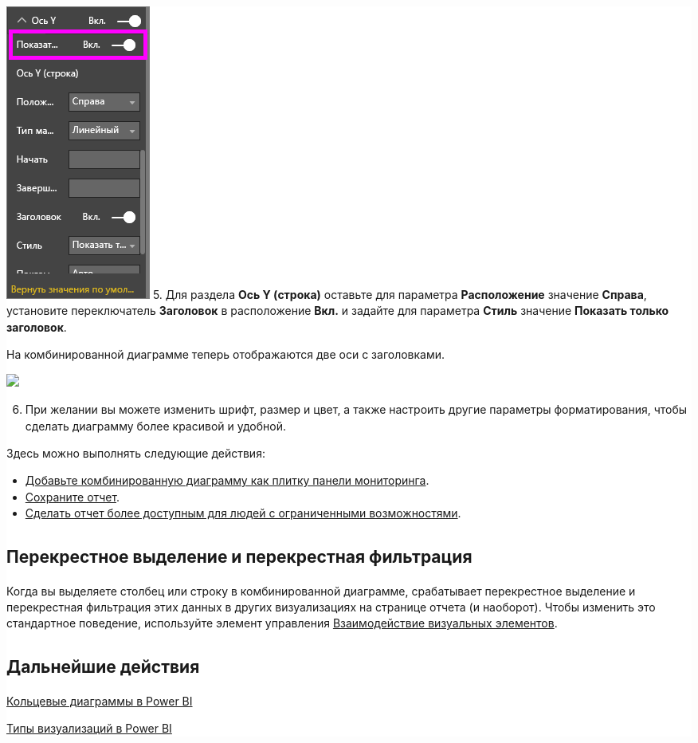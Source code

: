    ![](media/power-bi-visualization-combo-chart/power-bi-show-secondary.png)
5. Для раздела **Ось Y (строка)** оставьте для параметра **Расположение** значение **Справа**, установите переключатель **Заголовок** в расположение **Вкл.** и задайте для параметра **Стиль** значение **Показать только заголовок**.

   На комбинированной диаграмме теперь отображаются две оси с заголовками.

   ![](media/power-bi-visualization-combo-chart/power-bi-titles-on.png)

6. При желании вы можете изменить шрифт, размер и цвет, а также настроить другие параметры форматирования, чтобы сделать диаграмму более красивой и удобной.

Здесь можно выполнять следующие действия:

* [Добавьте комбинированную диаграмму как плитку панели мониторинга](../service-dashboard-tiles.md).
* [Сохраните отчет](../service-report-save.md).
* [Сделать отчет более доступным для людей с ограниченными возможностями](../desktop-accessibility.md).

## <a name="cross-highlighting-and-cross-filtering"></a>Перекрестное выделение и перекрестная фильтрация

Когда вы выделяете столбец или строку в комбинированной диаграмме, срабатывает перекрестное выделение и перекрестная фильтрация этих данных в других визуализациях на странице отчета (и наоборот). Чтобы изменить это стандартное поведение, используйте элемент управления [Взаимодействие визуальных элементов](../service-reports-visual-interactions.md).

## <a name="next-steps"></a>Дальнейшие действия

[Кольцевые диаграммы в Power BI](power-bi-visualization-doughnut-charts.md)

[Типы визуализаций в Power BI](power-bi-visualization-types-for-reports-and-q-and-a.md)
